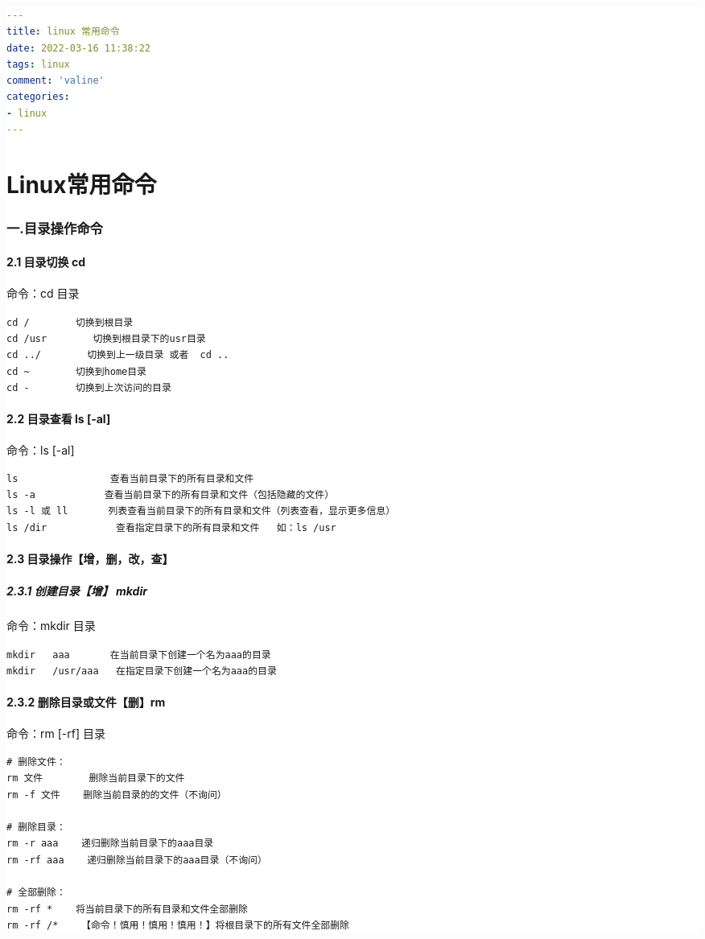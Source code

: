 ```yaml
---
title: linux 常用命令
date: 2022-03-16 11:38:22
tags: linux
comment: 'valine'
categories: 
- linux
---
```


# Linux常用命令

### 一.目录操作命令

#### 2.1 目录切换 cd

命令：cd 目录

```
cd /        切换到根目录
cd /usr        切换到根目录下的usr目录
cd ../        切换到上一级目录 或者  cd ..
cd ~        切换到home目录
cd -        切换到上次访问的目录
```

#### 2.2 目录查看 ls [-al]

命令：ls [-al]

``` 
ls                查看当前目录下的所有目录和文件
ls -a            查看当前目录下的所有目录和文件（包括隐藏的文件）
ls -l 或 ll       列表查看当前目录下的所有目录和文件（列表查看，显示更多信息）
ls /dir            查看指定目录下的所有目录和文件   如：ls /usr
```

#### 2.3 目录操作【增，删，改，查】

##### 2.3.1 创建目录【增】 mkdir

命令：mkdir 目录

``` 
mkdir   aaa       在当前目录下创建一个名为aaa的目录
mkdir   /usr/aaa   在指定目录下创建一个名为aaa的目录
```

#### 2.3.2 删除目录或文件【删】rm

命令：rm [-rf] 目录

``` 
# 删除文件：
rm 文件        删除当前目录下的文件
rm -f 文件    删除当前目录的的文件（不询问）

# 删除目录：
rm -r aaa    递归删除当前目录下的aaa目录
rm -rf aaa    递归删除当前目录下的aaa目录（不询问）

# 全部删除：
rm -rf *    将当前目录下的所有目录和文件全部删除
rm -rf /*    【命令！慎用！慎用！慎用！】将根目录下的所有文件全部删除
```
